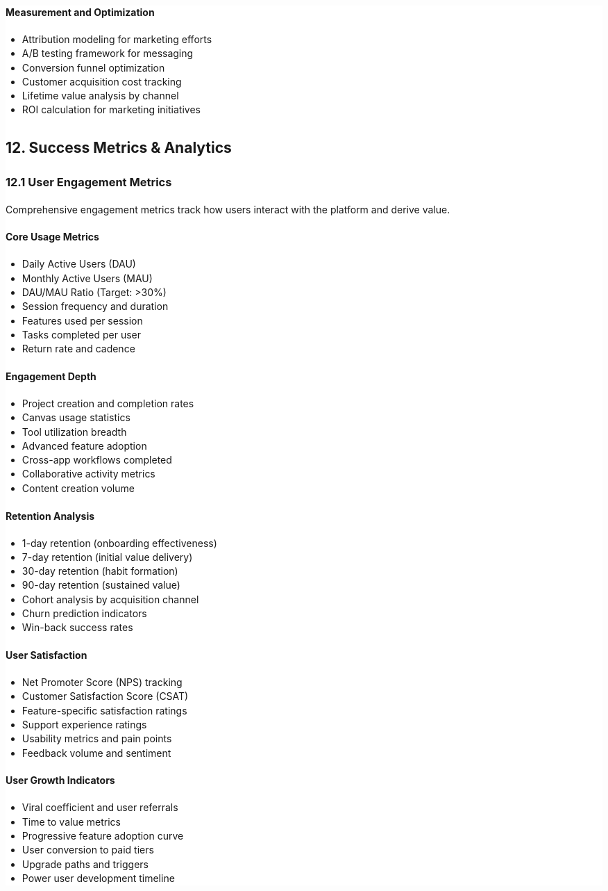 #### Measurement and Optimization
- Attribution modeling for marketing efforts
- A/B testing framework for messaging
- Conversion funnel optimization
- Customer acquisition cost tracking
- Lifetime value analysis by channel
- ROI calculation for marketing initiatives

## 12. Success Metrics & Analytics

### 12.1 User Engagement Metrics

Comprehensive engagement metrics track how users interact with the platform and derive value.

#### Core Usage Metrics
- Daily Active Users (DAU)
- Monthly Active Users (MAU)
- DAU/MAU Ratio (Target: >30%)
- Session frequency and duration
- Features used per session
- Tasks completed per user
- Return rate and cadence

#### Engagement Depth
- Project creation and completion rates
- Canvas usage statistics
- Tool utilization breadth
- Advanced feature adoption
- Cross-app workflows completed
- Collaborative activity metrics
- Content creation volume

#### Retention Analysis
- 1-day retention (onboarding effectiveness)
- 7-day retention (initial value delivery)
- 30-day retention (habit formation)
- 90-day retention (sustained value)
- Cohort analysis by acquisition channel
- Churn prediction indicators
- Win-back success rates

#### User Satisfaction
- Net Promoter Score (NPS) tracking
- Customer Satisfaction Score (CSAT)
- Feature-specific satisfaction ratings
- Support experience ratings
- Usability metrics and pain points
- Feedback volume and sentiment

#### User Growth Indicators
- Viral coefficient and user referrals
- Time to value metrics
- Progressive feature adoption curve
- User conversion to paid tiers
- Upgrade paths and triggers
- Power user development timeline
